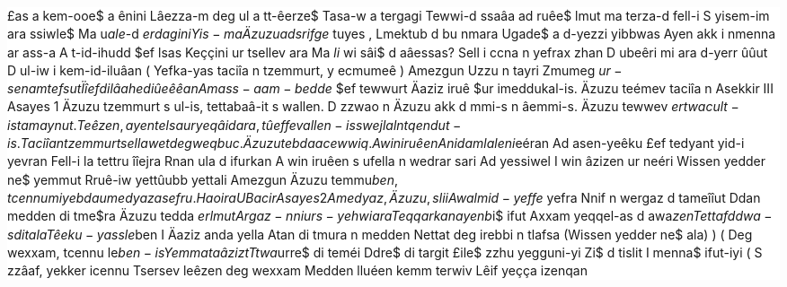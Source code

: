 £as a kem-ooe$ a ênini
Lâezza-m deg ul a tt-êerze$
Tasa-w a tergagi
Tewwi-d ssaâa ad ruêe$
lmut ma terza-d fell-i
S yisem-im ara ssiwle$
Ma u$ale$-d $er dagini
Yis-m a Äzuzu ad srifge$ tuyes ,
Lmektub d bu nmara
Ugade$ a d-yezzi yibbwas
Ayen akk i nmenna ar ass-a
A t-id-ihudd $ef lsas
Keççini ur tsellev ara
Ma $li$ wi sâi$ d aâessas?
Sell i ccna n yefrax zhan
D ubeêri mi ara d-yerr ûûut
D ul-iw i kem-id-iluâan (
Yefka-yas taciîa n tzemmurt, y ecmumeê ) Amezgun
Uzzu n tayri
Zmumeg $ur-sen am tefsut
Ïîef di lâahed iûeêêan
Am ass-a a m-bedde$ $ef tewwurt
Äaziz iruê $ur imeddukal-is. Äzuzu teémev taciîa n Asekkir III Asayes 1 Äzuzu
tzemmurt s ul-is, tettabaâ-it s wallen.
D zzwao n Äzuzu akk d mmi-s n âemmi-s. Äzuzu tewwev
$er twacult-is tamaynut. Teêzen, ayen telsa ur yeqâid ara,
tûeffev allen-is s wejlal n tqendut-is. Taciîa n tzemmurt
sellawet deg weqbuc. Äzuzu tebda acewwiq.
A win iruêen
Anida mlalen i$eéran Ad asen-yeêku
£ef tedyant yid-i yevran
Fell-i la tettru îîejra
Rnan ula d ifurkan
A win iruêen
s ufella n wedrar sari Ad yessiwel
I win âzizen ur neéri
Wissen yedder ne$ yemmut
Rruê-iw yettûubb yettali Amezgun
Äzuzu temmu$ben, tcennu mi yebda umedyaz asefru.
Haoira U Bacir Asayes 2
Amedyaz, Äzuzu, sli i
Awal mi d-yeffe$ yefra
Nnif n wergaz d tameîîut
Ddan medden di tme$ra
Äzuzu tedda $er lmut
Argaz-nni ur s-yehwi ara
Teqqar kan ayen b$i$ ifut
Axxam yeqqel-as d awa$zen
Tettaf ddwa-s di tala
Têeku-yas s le$ben
I Äaziz anda yella
Atan di tmura n medden
Nettat deg irebbi n tlafsa
(Wissen yedder ne$ ala) ) (
Deg wexxam, tcennu le$ben-is Yemma taâzizt
Ttwa$urre$ di teméi
Ddre$ di targit
£ile$ zzhu yegguni-yi
Zi$ d tislit
I menna$ ifut-iyi (
S zzâaf, yekker icennu
Tsersev leêzen deg wexxam
Medden lluéen kemm terwiv
Lêif yeçça izenqan